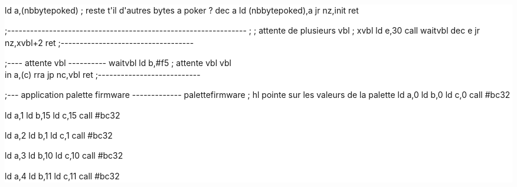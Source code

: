 
 ld a,(nbbytepoked) ; reste t'il d'autres bytes a poker ? 
 dec a 
 ld (nbbytepoked),a
 jr nz,init
 ret



;---------------------------------------------------------------
;
; attente de plusieurs vbl
;
xvbl ld e,30
	call waitvbl
	dec e
	jr nz,xvbl+2
	ret
;-----------------------------------

;---- attente vbl ----------
waitvbl
    ld b,#f5 ; attente vbl
vbl     
    in a,(c)
    rra
    jp nc,vbl
    ret
;---------------------------

;--- application palette firmware -------------
palettefirmware ; hl pointe sur les valeurs de la palette
ld a,0
ld b,0
ld c,0
call #bc32

ld a,1
ld b,15
ld c,15
call #bc32

ld a,2
ld b,1
ld c,1
call #bc32

ld a,3
ld b,10
ld c,10
call #bc32

ld a,4
ld b,11
ld c,11
call #bc32
